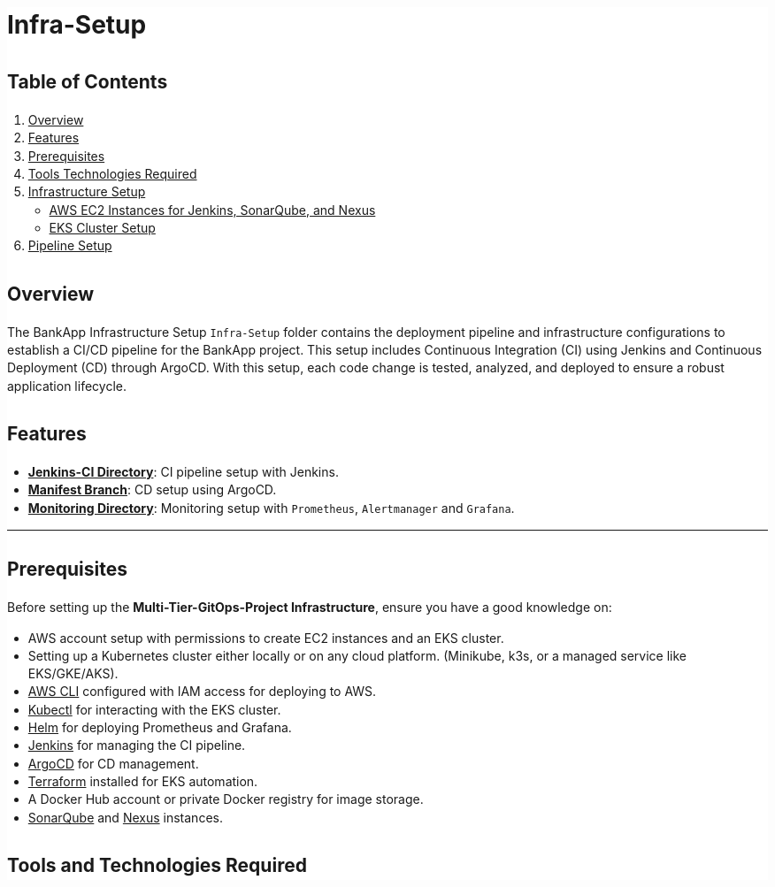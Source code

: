 # Infra-Setup

## Table of Contents
1. [Overview](#overview)
2. [Features](#features)
3. [Prerequisites](#prerequisites)
4. [Tools Technologies Required](#tools-and-technologies-required)
5. [Infrastructure Setup](#infrastructure-setup)
   - [AWS EC2 Instances for Jenkins, SonarQube, and Nexus](#aws-ec2-instances-for-jenkins-sonarqube-and-nexus)
   - [EKS Cluster Setup](#eks-cluster-setup)
6. [Pipeline Setup](#pipeline-setup)

## Overview

The BankApp Infrastructure Setup `Infra-Setup` folder contains the deployment pipeline and infrastructure configurations to establish a CI/CD pipeline for the BankApp project. This setup includes Continuous Integration (CI) using Jenkins and Continuous Deployment (CD) through ArgoCD. With this setup, each code change is tested, analyzed, and deployed to ensure a robust application lifecycle.

## Features

- **[Jenkins-CI Directory](./Jenkins-CI)**: CI pipeline setup with Jenkins.
- **[Manifest Branch](https://github.com/Godfrey22152/Multi-Tier-GitOps-Project/tree/manifest)**: CD setup using ArgoCD.
- **[Monitoring Directory](../Monitoring)**: Monitoring setup with `Prometheus`, `Alertmanager` and `Grafana`.


---
## Prerequisites
Before setting up the **Multi-Tier-GitOps-Project Infrastructure**, ensure you have a good knowledge on:
- AWS account setup with permissions to create EC2 instances and an EKS cluster. 
- Setting up a Kubernetes cluster either locally or on any cloud platform. (Minikube, k3s, or a managed service like EKS/GKE/AKS).
- [AWS CLI](https://aws.amazon.com/cli/) configured with IAM access for deploying to AWS.
- [Kubectl](https://kubernetes.io/docs/tasks/tools/) for interacting with the EKS cluster.
- [Helm](https://helm.sh/) for deploying Prometheus and Grafana.
- [Jenkins](https://www.jenkins.io/) for managing the CI pipeline.
- [ArgoCD](https://argo-cd.readthedocs.io/en/stable/) for CD management.
- [Terraform](https://www.terraform.io/) installed for EKS automation.
- A Docker Hub account or private Docker registry for image storage.
- [SonarQube](https://www.sonarqube.org/) and [Nexus](https://www.sonatype.com/products/repository-oss) instances.

## Tools and Technologies Required
